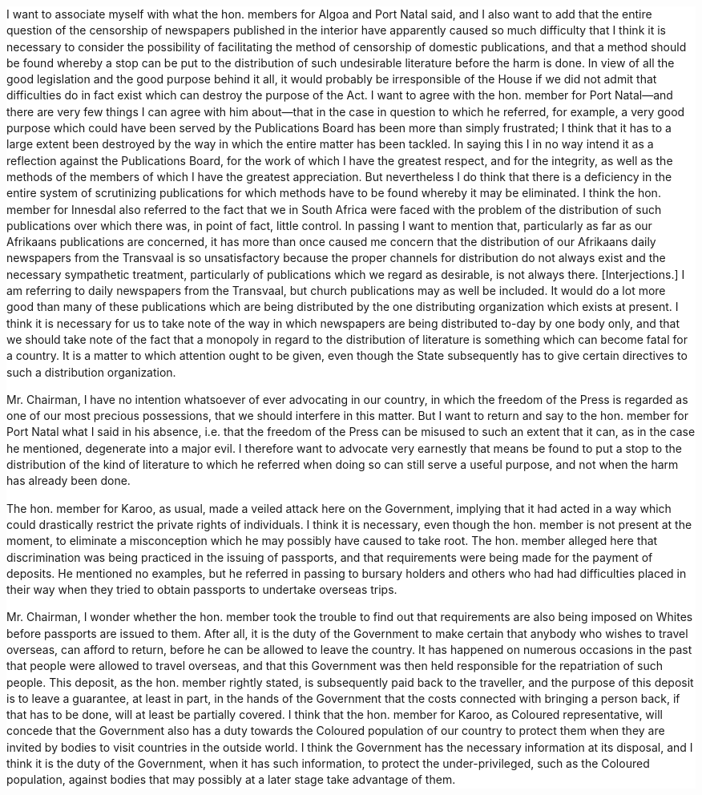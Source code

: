 <p>I want to associate myself with what the hon. members for Algoa and Port Natal said, and I also want to add that the entire question of the censorship of newspapers published in the interior have apparently caused so much difficulty that I think it is necessary to consider the possibility of facilitating the method of censorship of domestic publications, and that a method should be found whereby a stop can be put to the distribution of such undesirable literature before the harm is done. In view of all the good legislation and the good purpose behind it all, it would probably be irresponsible of the House if we did not admit that difficulties do in fact exist which can destroy the purpose of the Act. I want to agree with the hon. member for Port Natal&#x2014;and there are very few things I can agree with him about&#x2014;that in the case in question to which he referred, for example, a very good purpose which could have been served by the Publications Board has been more than simply frustrated; I think that it has to a large extent been destroyed by the way in which the entire matter has been tackled. In saying this I in no way intend it as a reflection against the Publications Board, for the work of which I have the greatest respect, and for the integrity, as well as the methods of the members of which I have the greatest appreciation. But nevertheless I do think that there is a deficiency in the entire system of scrutinizing publications for which methods have to be found whereby it may be eliminated. I think the hon. member for Innesdal also referred to the fact that we in South Africa were faced with the problem of the distribution of such publications over which there was, in point of fact, little control. In passing I want to mention that, particularly as far as our Afrikaans publications are concerned, it has more than once caused me concern that the distribution of our Afrikaans daily newspapers from the Transvaal is so unsatisfactory because the proper channels for distribution do not always exist and the necessary sympathetic treatment, particularly of publications which we regard as desirable, is not always there. [Interjections.] I am referring to daily newspapers from the Transvaal, but church publications may as well be included. It would do a lot more good than many of these publications which are being distributed by the one distributing organization which exists at present. I think it is necessary for us to take note of the way in which newspapers are being distributed to-day by one body only, and that we should take note of the fact that a monopoly in regard to the distribution of literature is something which can become fatal for a country. It is a matter to which attention ought to be given, even though the State subsequently has to give certain directives to such a distribution organization.</p>

<p>Mr. Chairman, I have no intention whatsoever of ever advocating in our country, in which the freedom of the Press is regarded as one of our most precious possessions, that we should interfere in this matter. But I want to return and say to the hon. member for Port Natal what I said in his absence, i.e. that the freedom of the Press can be misused to such an extent that it can, as in the case he mentioned, degenerate into a major evil. I therefore want to advocate very earnestly that means be found to put a stop to the distribution of the kind of literature to which he referred when doing so can still serve a useful purpose, and not when the harm has already been done.</p>

<p>The hon. member for Karoo, as usual, made a veiled attack here on the Government, implying that it had acted in a way which could drastically restrict the private rights of individuals. I think it is necessary, even though the hon. member is not present at the moment, to eliminate a misconception which he may possibly have caused to take root. The hon. member alleged here that discrimination was being practiced in the issuing of passports, and that requirements were being made for the payment of deposits. He mentioned no examples, but he referred in passing to bursary holders and others who had had difficulties placed in their way when they tried to obtain passports to undertake overseas trips.</p>

<p><span class="col_4737-4738" refersTo="page_1002"/>Mr. Chairman, I wonder whether the hon. member took the trouble to find out that requirements are also being imposed on Whites before passports are issued to them. After all, it is the duty of the Government to make certain that anybody who wishes to travel overseas, can afford to return, before he can be allowed to leave the country. It has happened on numerous occasions in the past that people were allowed to travel overseas, and that this Government was then held responsible for the repatriation of such people. This deposit, as the hon. member rightly stated, is subsequently paid back to the traveller, and the purpose of this deposit is to leave a guarantee, at least in part, in the hands of the Government that the costs connected with bringing a person back, if that has to be done, will at least be partially covered. I think that the hon. member for Karoo, as Coloured representative, will concede that the Government also has a duty towards the Coloured population of our country to protect them when they are invited by bodies to visit countries in the outside world. I think the Government has the necessary information at its disposal, and I think it is the duty of the Government, when it has such information, to protect the under-privileged, such as the Coloured population, against bodies that may possibly at a later stage take advantage of them.</p>
